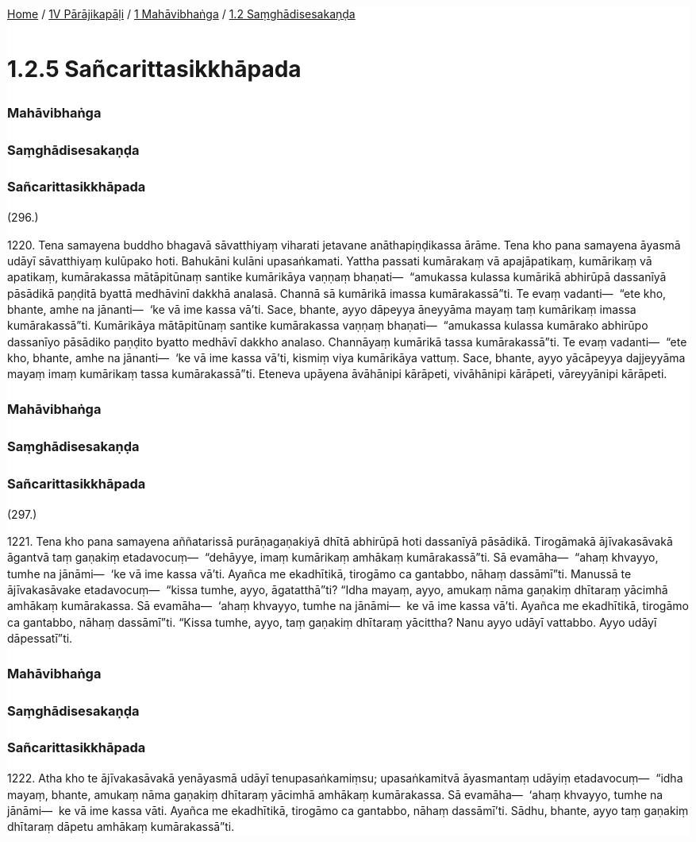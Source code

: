
[Home](/) / [1V Pārājikapāḷi](/tipitaka/1V.md) / [1 Mahāvibhaṅga](/tipitaka/1V/1.md) / [1.2 Saṃghādisesakaṇḍa](/tipitaka/1V/1/1.2.md)

# 1.2.5 Sañcarittasikkhāpada

### Mahāvibhaṅga

### Saṃghādisesakaṇḍa

### Sañcarittasikkhāpada

(296.)

1220\. Tena samayena buddho bhagavā sāvatthiyaṃ viharati jetavane anāthapiṇḍikassa ārāme. Tena kho pana samayena āyasmā udāyī sāvatthiyaṃ kulūpako hoti. Bahukāni kulāni upasaṅkamati. Yattha passati kumārakaṃ vā apajāpatikaṃ, kumārikaṃ vā apatikaṃ, kumārakassa mātāpitūnaṃ santike kumārikāya vaṇṇaṃ bhaṇati—  “amukassa kulassa kumārikā abhirūpā dassanīyā pāsādikā paṇḍitā byattā medhāvinī dakkhā analasā. Channā sā kumārikā imassa kumārakassā”ti. Te evaṃ vadanti—  “ete kho, bhante, amhe na jānanti—  ‘ke vā ime kassa vā’ti. Sace, bhante, ayyo dāpeyya āneyyāma mayaṃ taṃ kumārikaṃ imassa kumārakassā”ti. Kumārikāya mātāpitūnaṃ santike kumārakassa vaṇṇaṃ bhaṇati—  “amukassa kulassa kumārako abhirūpo dassanīyo pāsādiko paṇḍito byatto medhāvī dakkho analaso. Channāyaṃ kumārikā tassa kumārakassā”ti. Te evaṃ vadanti—  “ete kho, bhante, amhe na jānanti—  ‘ke vā ime kassa vā’ti, kismiṃ viya kumārikāya vattuṃ. Sace, bhante, ayyo yācāpeyya dajjeyyāma mayaṃ imaṃ kumārikaṃ tassa kumārakassā”ti. Eteneva upāyena āvāhānipi kārāpeti, vivāhānipi kārāpeti, vāreyyānipi kārāpeti.

### Mahāvibhaṅga

### Saṃghādisesakaṇḍa

### Sañcarittasikkhāpada

(297.)

1221\. Tena kho pana samayena aññatarissā purāṇagaṇakiyā dhītā abhirūpā hoti dassanīyā pāsādikā. Tirogāmakā ājīvakasāvakā āgantvā taṃ gaṇakiṃ etadavocuṃ—  “dehāyye, imaṃ kumārikaṃ amhākaṃ kumārakassā”ti. Sā evamāha—  “ahaṃ khvayyo, tumhe na jānāmi—  ‘ke vā ime kassa vā’ti. Ayañca me ekadhītikā, tirogāmo ca gantabbo, nāhaṃ dassāmī”ti. Manussā te ājīvakasāvake etadavocuṃ—  “kissa tumhe, ayyo, āgatatthā”ti? “Idha mayaṃ, ayyo, amukaṃ nāma gaṇakiṃ dhītaraṃ yācimhā amhākaṃ kumārakassa. Sā evamāha—  ‘ahaṃ khvayyo, tumhe na jānāmi—  ke vā ime kassa vā’ti. Ayañca me ekadhītikā, tirogāmo ca gantabbo, nāhaṃ dassāmī”ti. “Kissa tumhe, ayyo, taṃ gaṇakiṃ dhītaraṃ yācittha? Nanu ayyo udāyī vattabbo. Ayyo udāyī dāpessatī”ti.

### Mahāvibhaṅga

### Saṃghādisesakaṇḍa

### Sañcarittasikkhāpada

1222\. Atha kho te ājīvakasāvakā yenāyasmā udāyī tenupasaṅkamiṃsu; upasaṅkamitvā āyasmantaṃ udāyiṃ etadavocuṃ—  “idha mayaṃ, bhante, amukaṃ nāma gaṇakiṃ dhītaraṃ yācimhā amhākaṃ kumārakassa. Sā evamāha—  ‘ahaṃ khvayyo, tumhe na jānāmi—  ke vā ime kassa vāti. Ayañca me ekadhītikā, tirogāmo ca gantabbo, nāhaṃ dassāmī’ti. Sādhu, bhante, ayyo taṃ gaṇakiṃ dhītaraṃ dāpetu amhākaṃ kumārakassā”ti.
